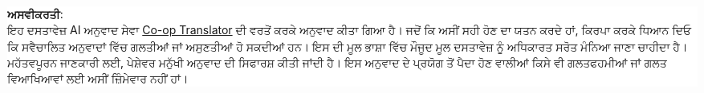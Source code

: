 **ਅਸਵੀਕਰਤੀ**:  
ਇਹ ਦਸਤਾਵੇਜ਼ AI ਅਨੁਵਾਦ ਸੇਵਾ [Co-op Translator](https://github.com/Azure/co-op-translator) ਦੀ ਵਰਤੋਂ ਕਰਕੇ ਅਨੁਵਾਦ ਕੀਤਾ ਗਿਆ ਹੈ। ਜਦੋਂ ਕਿ ਅਸੀਂ ਸਹੀ ਹੋਣ ਦਾ ਯਤਨ ਕਰਦੇ ਹਾਂ, ਕਿਰਪਾ ਕਰਕੇ ਧਿਆਨ ਦਿਓ ਕਿ ਸਵੈਚਾਲਿਤ ਅਨੁਵਾਦਾਂ ਵਿੱਚ ਗਲਤੀਆਂ ਜਾਂ ਅਸੁਣਤੀਆਂ ਹੋ ਸਕਦੀਆਂ ਹਨ। ਇਸ ਦੀ ਮੂਲ ਭਾਸ਼ਾ ਵਿੱਚ ਮੌਜੂਦ ਮੂਲ ਦਸਤਾਵੇਜ਼ ਨੂੰ ਅਧਿਕਾਰਤ ਸਰੋਤ ਮੰਨਿਆ ਜਾਣਾ ਚਾਹੀਦਾ ਹੈ। ਮਹੱਤਵਪੂਰਨ ਜਾਣਕਾਰੀ ਲਈ, ਪੇਸ਼ੇਵਰ ਮਨੁੱਖੀ ਅਨੁਵਾਦ ਦੀ ਸਿਫਾਰਸ਼ ਕੀਤੀ ਜਾਂਦੀ ਹੈ। ਇਸ ਅਨੁਵਾਦ ਦੇ ਪ੍ਰਯੋਗ ਤੋਂ ਪੈਦਾ ਹੋਣ ਵਾਲੀਆਂ ਕਿਸੇ ਵੀ ਗਲਤਫਹਮੀਆਂ ਜਾਂ ਗਲਤ ਵਿਆਖਿਆਵਾਂ ਲਈ ਅਸੀਂ ਜ਼ਿੰਮੇਵਾਰ ਨਹੀਂ ਹਾਂ।